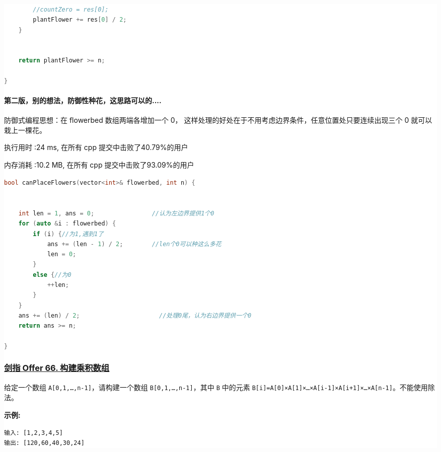 ```c++
		//countZero = res[0];
		plantFlower += res[0] / 2;
	}


	return plantFlower >= n;

}
```





#### 第二版，别的想法，防御性种花，这思路可以的....

防御式编程思想：在 flowerbed 数组两端各增加一个 0， 这样处理的好处在于不用考虑边界条件，任意位置处只要连续出现三个 0 就可以栽上一棵花。



执行用时 :24 ms, 在所有 cpp 提交中击败了40.79%的用户

内存消耗 :10.2 MB, 在所有 cpp 提交中击败了93.09%的用户



```c++
bool canPlaceFlowers(vector<int>& flowerbed, int n) {

	
	int len = 1, ans = 0;                //认为左边界提供1个0
	for (auto &i : flowerbed) {
		if (i) {//为1,遇到1了
			ans += (len - 1) / 2;        //len个0可以种这么多花
			len = 0;
		}
		else {//为0
			++len;
		}
	}
	ans += (len) / 2;                      //处理0尾，认为右边界提供一个0
	return ans >= n;

}
```

### [剑指 Offer 66. 构建乘积数组](https://leetcode-cn.com/problems/gou-jian-cheng-ji-shu-zu-lcof/)



给定一个数组 `A[0,1,…,n-1]`，请构建一个数组 `B[0,1,…,n-1]`，其中 `B` 中的元素 `B[i]=A[0]×A[1]×…×A[i-1]×A[i+1]×…×A[n-1]`。不能使用除法。

 

**示例:**

```
输入: [1,2,3,4,5]
输出: [120,60,40,30,24]
```
